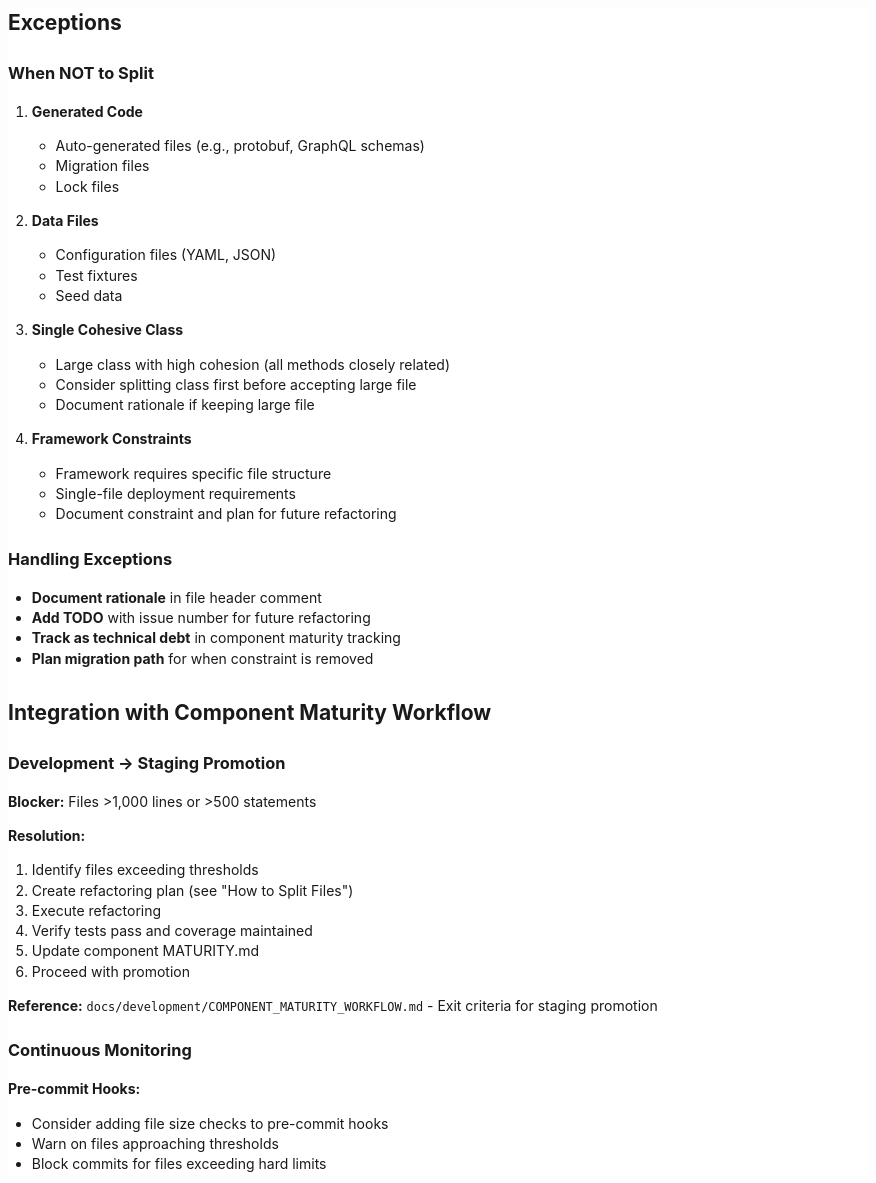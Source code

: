 ## Exceptions

### When NOT to Split

1. **Generated Code**
   - Auto-generated files (e.g., protobuf, GraphQL schemas)
   - Migration files
   - Lock files

2. **Data Files**
   - Configuration files (YAML, JSON)
   - Test fixtures
   - Seed data

3. **Single Cohesive Class**
   - Large class with high cohesion (all methods closely related)
   - Consider splitting class first before accepting large file
   - Document rationale if keeping large file

4. **Framework Constraints**
   - Framework requires specific file structure
   - Single-file deployment requirements
   - Document constraint and plan for future refactoring

### Handling Exceptions

- **Document rationale** in file header comment
- **Add TODO** with issue number for future refactoring
- **Track as technical debt** in component maturity tracking
- **Plan migration path** for when constraint is removed

## Integration with Component Maturity Workflow

### Development → Staging Promotion

**Blocker:** Files >1,000 lines or >500 statements

**Resolution:**
1. Identify files exceeding thresholds
2. Create refactoring plan (see "How to Split Files")
3. Execute refactoring
4. Verify tests pass and coverage maintained
5. Update component MATURITY.md
6. Proceed with promotion

**Reference:** `docs/development/COMPONENT_MATURITY_WORKFLOW.md` - Exit criteria for staging promotion

### Continuous Monitoring

**Pre-commit Hooks:**
- Consider adding file size checks to pre-commit hooks
- Warn on files approaching thresholds
- Block commits for files exceeding hard limits
